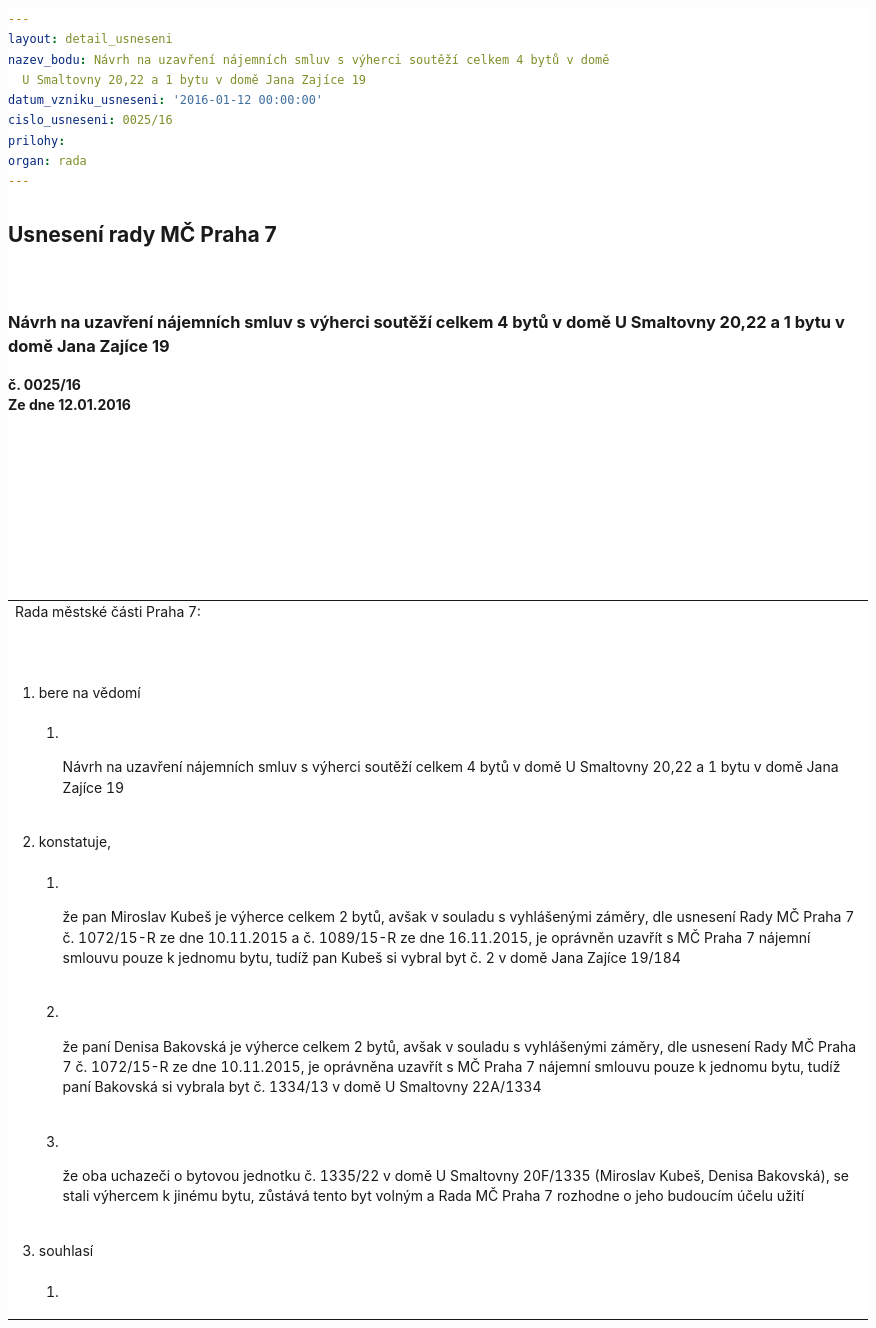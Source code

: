 ```yaml
---
layout: detail_usneseni
nazev_bodu: Návrh na uzavření nájemních smluv s výherci soutěží celkem 4 bytů v domě
  U Smaltovny 20,22 a 1 bytu v domě Jana Zajíce 19
datum_vzniku_usneseni: '2016-01-12 00:00:00'
cislo_usneseni: 0025/16
prilohy: 
organ: rada
---
```

<div id="ucUsn_pList" class="usn">
	<span><h2>Usnesení rady MČ Praha 7 </h2>
<br></span><div class="standBody">
<span><h3>Návrh na uzavření nájemních smluv s výherci soutěží celkem 4 bytů v domě U Smaltovny 20,22 a 1 bytu v domě Jana Zajíce 19</h3></span><div class="center">
		<strong>č. 0025/16</strong><br>
	</div>
<div class="center">
		<strong>Ze dne 12.01.2016</strong><br><br>
	</div>
<p><br></p>
<table class="documentProperties tableView">
<br><tbody>
<br><tr>
<br><td>Rada městské části Praha 7:</td>
</tr>
<br><tr>
<br><td>
<br><ol class="urzList_view">
<br><li class="urzClass1">bere na vědomí <br><ol class="urzOlClass">
<br><li class="urzClass2">
<br><p>Návrh na uzavření nájemních smluv s výherci soutěží celkem 4 bytů v domě U Smaltovny 20,22 a 1 bytu v domě Jana Zajíce 19</p>
</li>
</ol>
<br>
</li>
<li class="urzClass1">konstatuje, <br><ol class="urzOlClass">
<br><li class="urzClass2">
<br><p>že pan Miroslav Kubeš je výherce celkem 2 bytů, avšak v souladu s vyhlášenými záměry, dle usnesení Rady MČ Praha 7 č. 1072/15-R ze dne 10.11.2015 a č. 1089/15-R ze dne 16.11.2015, je oprávněn uzavřít s MČ Praha 7 nájemní smlouvu pouze k jednomu bytu, tudíž pan Kubeš si vybral byt č. 2 v domě Jana Zajíce 19/184</p>
<br>
</li>
<li class="urzClass2">
<br><p>že paní Denisa Bakovská je výherce celkem 2 bytů, avšak v souladu s vyhlášenými záměry, dle usnesení Rady MČ Praha 7 č. 1072/15-R ze dne 10.11.2015, je oprávněna uzavřít s MČ Praha 7 nájemní smlouvu pouze k jednomu bytu, tudíž paní Bakovská si vybrala byt č. 1334/13 v domě U Smaltovny 22A/1334</p>
<br>
</li>
<li class="urzClass2">
<br><p>že oba uchazeči o bytovou jednotku č. 1335/22 v domě U Smaltovny 20F/1335 (Miroslav Kubeš, Denisa Bakovská), se stali výhercem k jinému bytu, zůstává tento byt volným a Rada MČ Praha 7 rozhodne o jeho budoucím účelu užití</p>
</li>
</ol>
<br>
</li>
<li class="urzClass1">souhlasí <br><ol class="urzOlClass">
<br><li class="urzClass2">